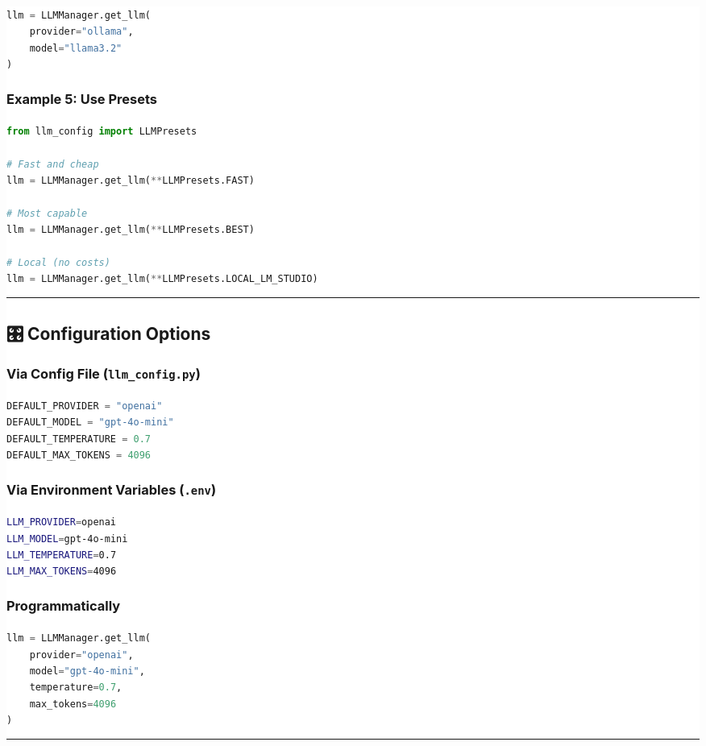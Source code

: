 ```python
llm = LLMManager.get_llm(
    provider="ollama",
    model="llama3.2"
)
```

### **Example 5: Use Presets**

```python
from llm_config import LLMPresets

# Fast and cheap
llm = LLMManager.get_llm(**LLMPresets.FAST)

# Most capable
llm = LLMManager.get_llm(**LLMPresets.BEST)

# Local (no costs)
llm = LLMManager.get_llm(**LLMPresets.LOCAL_LM_STUDIO)
```

---

## 🎛️ Configuration Options

### **Via Config File** (`llm_config.py`)

```python
DEFAULT_PROVIDER = "openai"
DEFAULT_MODEL = "gpt-4o-mini"
DEFAULT_TEMPERATURE = 0.7
DEFAULT_MAX_TOKENS = 4096
```

### **Via Environment Variables** (`.env`)

```bash
LLM_PROVIDER=openai
LLM_MODEL=gpt-4o-mini
LLM_TEMPERATURE=0.7
LLM_MAX_TOKENS=4096
```

### **Programmatically**

```python
llm = LLMManager.get_llm(
    provider="openai",
    model="gpt-4o-mini",
    temperature=0.7,
    max_tokens=4096
)
```

---